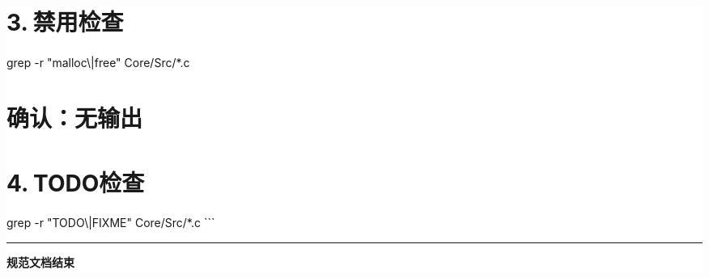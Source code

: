 # 3. 禁用检查
grep -r "malloc\\|free" Core/Src/*.c
# 确认：无输出

# 4. TODO检查
grep -r "TODO\\|FIXME" Core/Src/*.c
\`\`\`

---

**规范文档结束**
